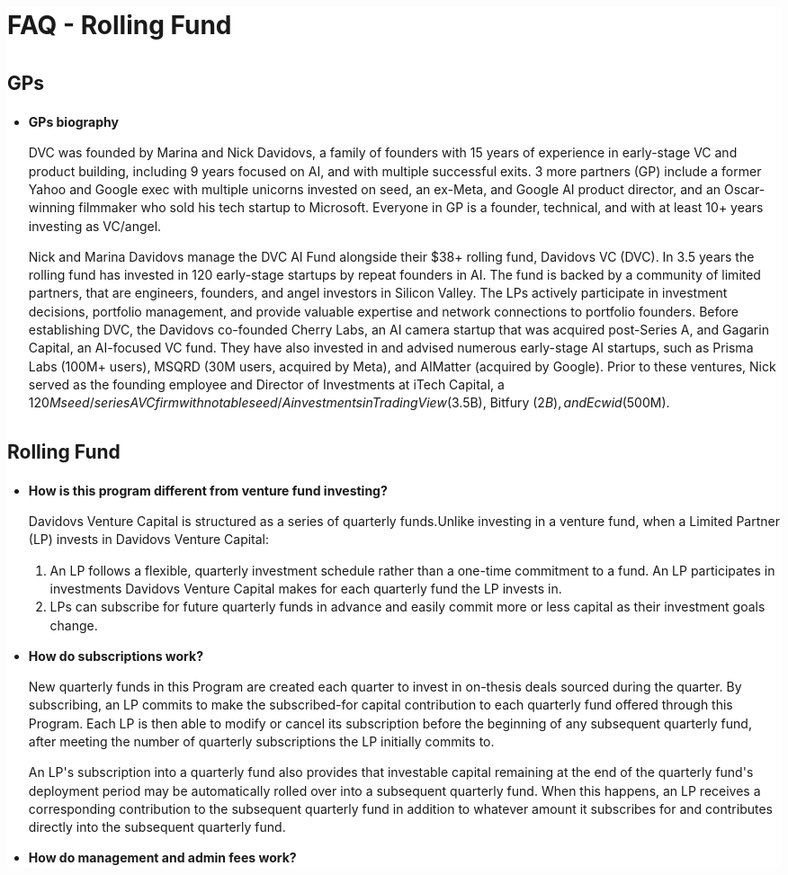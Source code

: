 # FAQ - Rolling Fund

## GPs

- **GPs biography**
    
    DVC was founded by Marina and Nick Davidovs, a family of founders with 15 years of experience in early-stage VC and product building, including 9 years focused on AI, and with multiple successful exits. 3 more partners (GP) include a former Yahoo and Google exec with multiple unicorns invested on seed, an ex-Meta, and Google AI product director, and an Oscar-winning filmmaker who sold his tech startup to Microsoft. Everyone in GP is a founder, technical, and with at least 10+ years investing as VC/angel.
    
    Nick and Marina Davidovs manage the DVC AI Fund alongside their $38+ rolling fund, Davidovs VC (DVC). In 3.5 years the rolling fund has invested in 120 early-stage startups by repeat founders in AI.  The fund is backed by a community of limited partners, that are engineers, founders, and angel investors  in Silicon Valley. The LPs actively participate in investment decisions, portfolio management, and provide valuable expertise and network connections to portfolio founders.
    Before establishing DVC, the Davidovs co-founded Cherry Labs, an AI camera startup that was acquired post-Series A, and Gagarin Capital, an AI-focused VC fund. They have also invested in and advised numerous early-stage AI startups, such as Prisma Labs (100M+ users), MSQRD (30M users, acquired by Meta), and AIMatter (acquired by Google). Prior to these ventures, Nick served as the founding employee and Director of Investments at iTech Capital, a $120M seed/series A VC firm with notable seed/A investments in Trading View ($3.5B), Bitfury ($2B), and Ecwid ($500M).
    

## Rolling Fund

- **How is this program different from venture fund investing?**
    
    Davidovs Venture Capital is structured as a series of quarterly funds.Unlike investing in a venture fund, when a Limited Partner (LP) invests in Davidovs Venture Capital:
    
    1. An LP follows a flexible, quarterly investment schedule rather than a one-time commitment to a fund. An LP participates in investments Davidovs Venture Capital makes for each quarterly fund the LP invests in.
    2. LPs can subscribe for future quarterly funds in advance and easily commit more or less capital as their investment goals change.
- **How do subscriptions work?**
    
    New quarterly funds in this Program are created each quarter to invest in on-thesis deals sourced during the quarter. By subscribing, an LP commits to make the subscribed-for capital contribution to each quarterly fund offered through this Program. Each LP is then able to modify or cancel its subscription before the beginning of any subsequent quarterly fund, after meeting the number of quarterly subscriptions the LP initially commits to.
    
    An LP's subscription into a quarterly fund also provides that investable capital remaining at the end of the quarterly fund's deployment period may be automatically rolled over into a subsequent quarterly fund. When this happens, an LP receives a corresponding contribution to the subsequent quarterly fund in addition to whatever amount it subscribes for and contributes directly into the subsequent quarterly fund.
    
- **How do management and admin fees work?**
    